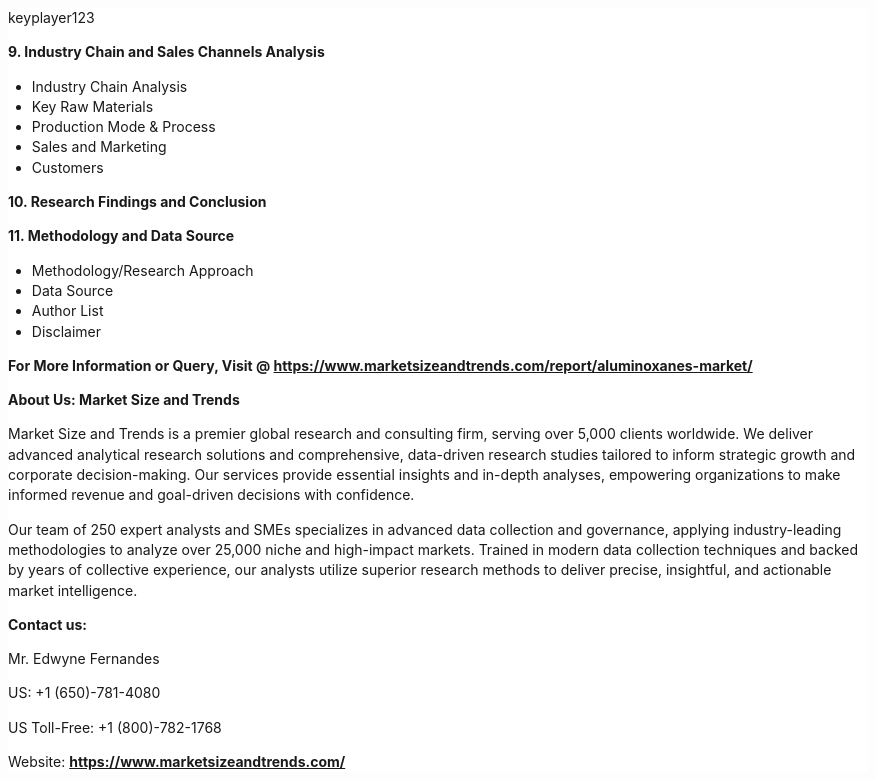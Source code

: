 keyplayer123</strong></p><p><strong>9. Industry Chain and Sales Channels Analysis</strong></p><ul><li>Industry Chain Analysis</li><li>Key Raw Materials</li><li>Production Mode &amp; Process</li><li>Sales and Marketing</li><li>Customers</li></ul><p><strong>10. Research Findings and Conclusion</strong></p><p><strong>11. Methodology and Data Source</strong></p><ul><li>Methodology/Research Approach</li><li>Data Source</li><li>Author List</li><li>Disclaimer</li></ul></p><p><strong>For More Information or Query, Visit @ <a href="https://www.marketsizeandtrends.com/report/aluminoxanes-market/">https://www.marketsizeandtrends.com/report/aluminoxanes-market/</a></strong></p><p><strong>About Us: Market Size and Trends</strong></p><p>Market Size and Trends is a premier global research and consulting firm, serving over 5,000 clients worldwide. We deliver advanced analytical research solutions and comprehensive, data-driven research studies tailored to inform strategic growth and corporate decision-making. Our services provide essential insights and in-depth analyses, empowering organizations to make informed revenue and goal-driven decisions with confidence.</p><p>Our team of 250 expert analysts and SMEs specializes in advanced data collection and governance, applying industry-leading methodologies to analyze over 25,000 niche and high-impact markets. Trained in modern data collection techniques and backed by years of collective experience, our analysts utilize superior research methods to deliver precise, insightful, and actionable market intelligence.</p><p><strong>Contact us:</strong></p><p>Mr. Edwyne Fernandes</p><p>US: +1 (650)-781-4080</p><p>US Toll-Free: +1 (800)-782-1768</p><p>Website: <strong><a href="https://www.marketsizeandtrends.com/">https://www.marketsizeandtrends.com/</a></strong></p>
